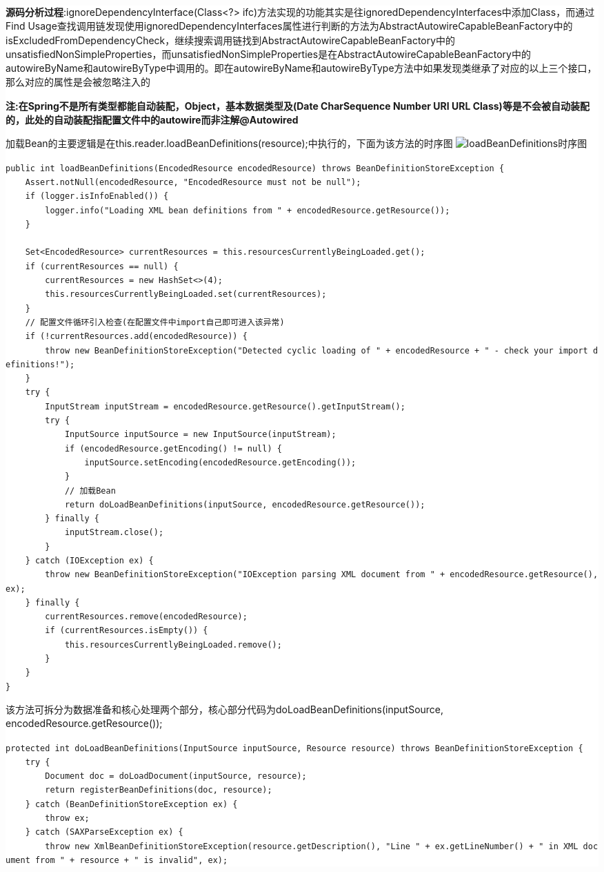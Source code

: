 **源码分析过程**:ignoreDependencyInterface(Class&lt;?&gt; ifc)方法实现的功能其实是往ignoredDependencyInterfaces中添加Class，而通过Find Usage查找调用链发现使用ignoredDependencyInterfaces属性进行判断的方法为AbstractAutowireCapableBeanFactory中的isExcludedFromDependencyCheck，继续搜索调用链找到AbstractAutowireCapableBeanFactory中的unsatisfiedNonSimpleProperties，而unsatisfiedNonSimpleProperties是在AbstractAutowireCapableBeanFactory中的autowireByName和autowireByType中调用的。即在autowireByName和autowireByType方法中如果发现类继承了对应的以上三个接口，那么对应的属性是会被忽略注入的

**注:在Spring不是所有类型都能自动装配，Object，基本数据类型及(Date CharSequence Number URI URL Class)等是不会被自动装配的，此处的自动装配指配置文件中的autowire而非注解@Autowired**

加载Bean的主要逻辑是在this.reader.loadBeanDefinitions(resource);中执行的，下面为该方法的时序图
![loadBeanDefinitions时序图](http://img.blog.csdn.net/20171223171808030?watermark/2/text/aHR0cDovL2Jsb2cuY3Nkbi5uZXQvUm9iZXJ0b0h1YW5n/font/5a6L5L2T/fontsize/400/fill/I0JBQkFCMA==/dissolve/70/gravity/SouthEast)
```
public int loadBeanDefinitions(EncodedResource encodedResource) throws BeanDefinitionStoreException {
    Assert.notNull(encodedResource, "EncodedResource must not be null");
    if (logger.isInfoEnabled()) {
        logger.info("Loading XML bean definitions from " + encodedResource.getResource());
    }

    Set<EncodedResource> currentResources = this.resourcesCurrentlyBeingLoaded.get();
    if (currentResources == null) {
        currentResources = new HashSet<>(4);
        this.resourcesCurrentlyBeingLoaded.set(currentResources);
    }
    // 配置文件循环引入检查(在配置文件中import自己即可进入该异常)
    if (!currentResources.add(encodedResource)) {
        throw new BeanDefinitionStoreException("Detected cyclic loading of " + encodedResource + " - check your import definitions!");
    }
    try {
        InputStream inputStream = encodedResource.getResource().getInputStream();
        try {
            InputSource inputSource = new InputSource(inputStream);
            if (encodedResource.getEncoding() != null) {
                inputSource.setEncoding(encodedResource.getEncoding());
            }
            // 加载Bean
            return doLoadBeanDefinitions(inputSource, encodedResource.getResource());
        } finally {
            inputStream.close();
        }
    } catch (IOException ex) {
        throw new BeanDefinitionStoreException("IOException parsing XML document from " + encodedResource.getResource(), ex);
    } finally {
        currentResources.remove(encodedResource);
        if (currentResources.isEmpty()) {
            this.resourcesCurrentlyBeingLoaded.remove();
        }
    }
}
```
该方法可拆分为数据准备和核心处理两个部分，核心部分代码为doLoadBeanDefinitions(inputSource, encodedResource.getResource());
```
protected int doLoadBeanDefinitions(InputSource inputSource, Resource resource) throws BeanDefinitionStoreException {
    try {
        Document doc = doLoadDocument(inputSource, resource);
        return registerBeanDefinitions(doc, resource);
    } catch (BeanDefinitionStoreException ex) {
        throw ex;
    } catch (SAXParseException ex) {
        throw new XmlBeanDefinitionStoreException(resource.getDescription(), "Line " + ex.getLineNumber() + " in XML document from " + resource + " is invalid", ex);
```